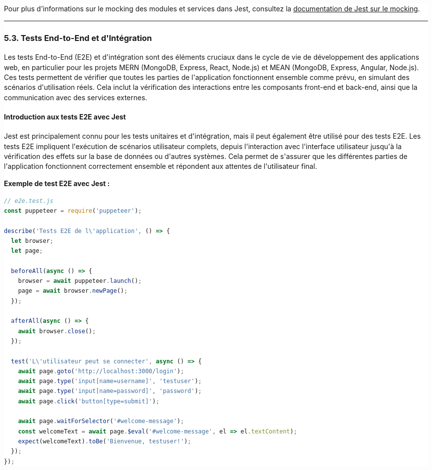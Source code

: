 Pour plus d'informations sur le mocking des modules et services dans Jest, consultez la [documentation de Jest sur le mocking](https://jestjs.io/docs/mock-functions).

---

### 5.3. Tests End-to-End et d'Intégration

Les tests End-to-End (E2E) et d'intégration sont des éléments cruciaux dans le cycle de vie de développement des applications web, en particulier pour les projets MERN (MongoDB, Express, React, Node.js) et MEAN (MongoDB, Express, Angular, Node.js). Ces tests permettent de vérifier que toutes les parties de l'application fonctionnent ensemble comme prévu, en simulant des scénarios d'utilisation réels. Cela inclut la vérification des interactions entre les composants front-end et back-end, ainsi que la communication avec des services externes.

#### Introduction aux tests E2E avec Jest

Jest est principalement connu pour les tests unitaires et d'intégration, mais il peut également être utilisé pour des tests E2E. Les tests E2E impliquent l'exécution de scénarios utilisateur complets, depuis l'interaction avec l'interface utilisateur jusqu'à la vérification des effets sur la base de données ou d'autres systèmes. Cela permet de s'assurer que les différentes parties de l'application fonctionnent correctement ensemble et répondent aux attentes de l'utilisateur final.

**Exemple de test E2E avec Jest :**

```javascript
// e2e.test.js
const puppeteer = require('puppeteer');

describe('Tests E2E de l\'application', () => {
  let browser;
  let page;

  beforeAll(async () => {
    browser = await puppeteer.launch();
    page = await browser.newPage();
  });

  afterAll(async () => {
    await browser.close();
  });

  test('L\'utilisateur peut se connecter', async () => {
    await page.goto('http://localhost:3000/login');
    await page.type('input[name=username]', 'testuser');
    await page.type('input[name=password]', 'password');
    await page.click('button[type=submit]');
    
    await page.waitForSelector('#welcome-message');
    const welcomeText = await page.$eval('#welcome-message', el => el.textContent);
    expect(welcomeText).toBe('Bienvenue, testuser!');
  });
});
```
